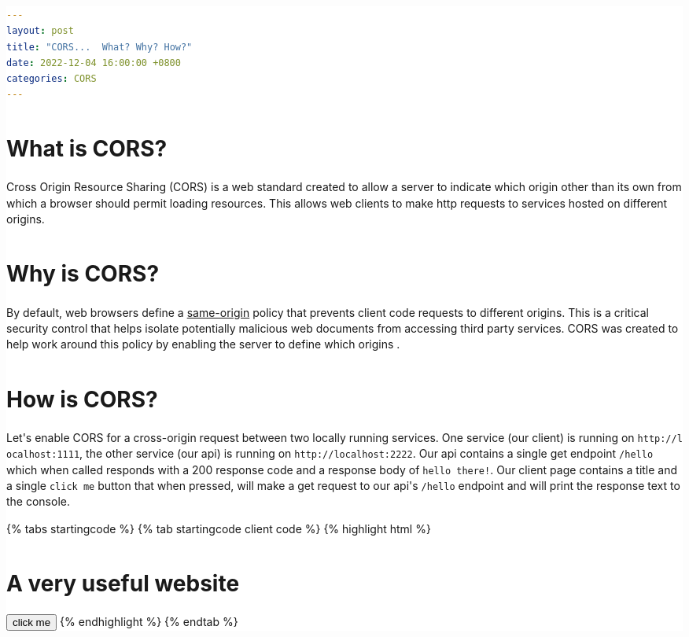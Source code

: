 ```yaml
---
layout: post
title: "CORS...  What? Why? How?"
date: 2022-12-04 16:00:00 +0800
categories: CORS
---
```


# What is CORS?

Cross Origin Resource Sharing (CORS) is a web standard created to allow a server to indicate which origin other than its own from which a browser should permit loading resources. This allows web clients to make http requests to services hosted on different origins.

# Why is CORS?

By default, web browsers define a [same-origin](https://developer.mozilla.org/en-US/docs/Web/Security/Same-origin_policy) policy that prevents client code requests to different origins. This is a critical security control that helps isolate potentially malicious web documents from accessing third party services. CORS was created to help work around this policy by enabling the server to define which origins .

# How is CORS?

Let's enable CORS for a cross-origin request between two locally running services. One service (our client) is running on `http://localhost:1111`, the other service (our api) is running on `http://localhost:2222`. Our api contains a single get endpoint `/hello` which when called responds with a 200 response code and a response body of `hello there!`. Our client page contains a title and a single `click me` button that when pressed, will make a get request to our api's `/hello` endpoint and will print the response text to the console. 

{% tabs startingcode %}
    {% tab startingcode client code %}
    {% highlight html %}
<!DOCTYPE html>
<head>
</head>
<script>
    const btnClick = () => {
        fetch('http://localhost:2222/hello')
            .then(response => response.text())
            .then(data => console.log(data));
    }
</script>
<body>
    <h1>A very useful website</h1>
    <button onclick="btnClick()">click me</button>
</body>
    {% endhighlight %}
    {% endtab %}
